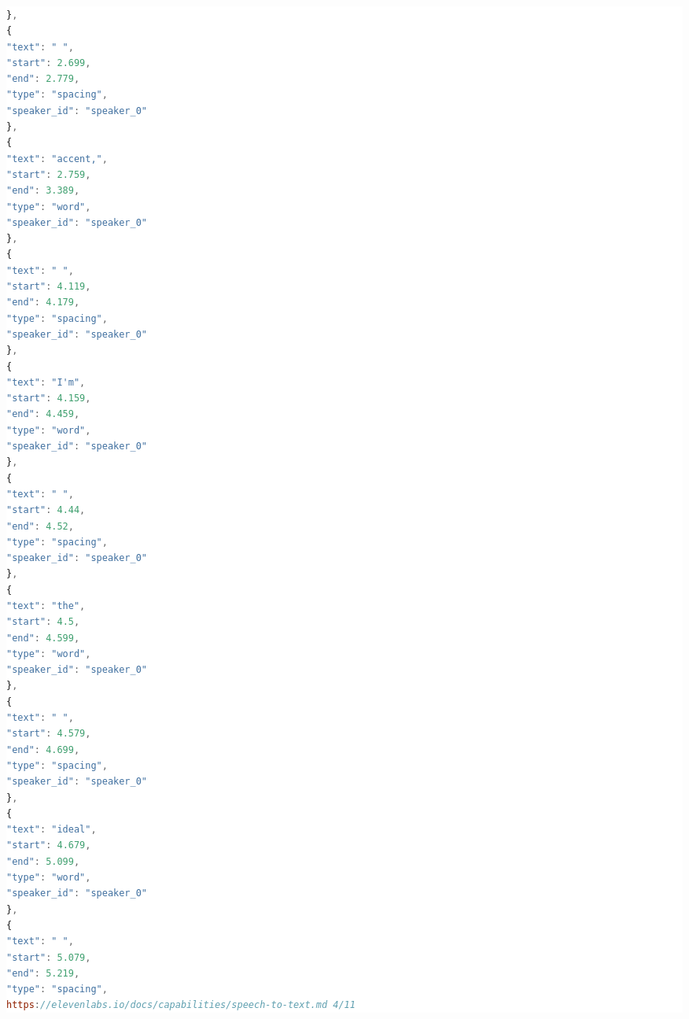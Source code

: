 ```javascript
},
{
"text": " ",
"start": 2.699,
"end": 2.779,
"type": "spacing",
"speaker_id": "speaker_0"
},
{
"text": "accent,",
"start": 2.759,
"end": 3.389,
"type": "word",
"speaker_id": "speaker_0"
},
{
"text": " ",
"start": 4.119,
"end": 4.179,
"type": "spacing",
"speaker_id": "speaker_0"
},
{
"text": "I'm",
"start": 4.159,
"end": 4.459,
"type": "word",
"speaker_id": "speaker_0"
},
{
"text": " ",
"start": 4.44,
"end": 4.52,
"type": "spacing",
"speaker_id": "speaker_0"
},
{
"text": "the",
"start": 4.5,
"end": 4.599,
"type": "word",
"speaker_id": "speaker_0"
},
{
"text": " ",
"start": 4.579,
"end": 4.699,
"type": "spacing",
"speaker_id": "speaker_0"
},
{
"text": "ideal",
"start": 4.679,
"end": 5.099,
"type": "word",
"speaker_id": "speaker_0"
},
{
"text": " ",
"start": 5.079,
"end": 5.219,
"type": "spacing",
https://elevenlabs.io/docs/capabilities/speech-to-text.md 4/11
```